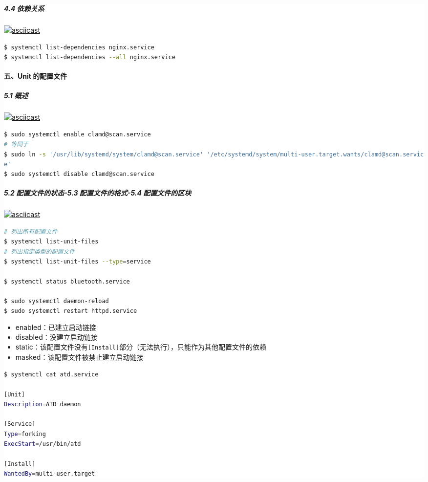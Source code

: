 ##### 4.4 依赖关系

[![asciicast](https://asciinema.org/a/LHhfRuu3gkijGzgVXWnpyZfel.svg)](https://asciinema.org/a/LHhfRuu3gkijGzgVXWnpyZfel)

```bash
$ systemctl list-dependencies nginx.service
$ systemctl list-dependencies --all nginx.service
```

#### 五、Unit 的配置文件

##### 5.1 概述

[![asciicast](https://asciinema.org/a/cQUv4kpgj9xplls252IK4HA44.svg)](https://asciinema.org/a/cQUv4kpgj9xplls252IK4HA44)

```bash
$ sudo systemctl enable clamd@scan.service
# 等同于
$ sudo ln -s '/usr/lib/systemd/system/clamd@scan.service' '/etc/systemd/system/multi-user.target.wants/clamd@scan.service'
$ sudo systemctl disable clamd@scan.service
```

##### 5.2 配置文件的状态-5.3 配置文件的格式-5.4 配置文件的区块

[![asciicast](https://asciinema.org/a/y7E7Qt6NKuMizeuUGEvEQ8mS2.svg)](https://asciinema.org/a/y7E7Qt6NKuMizeuUGEvEQ8mS2)

```bash
# 列出所有配置文件
$ systemctl list-unit-files
# 列出指定类型的配置文件
$ systemctl list-unit-files --type=service

$ systemctl status bluetooth.service

$ sudo systemctl daemon-reload
$ sudo systemctl restart httpd.service
```

- enabled：已建立启动链接
- disabled：没建立启动链接
- static：该配置文件没有`[Install]`部分（无法执行），只能作为其他配置文件的依赖
- masked：该配置文件被禁止建立启动链接

```bash
$ systemctl cat atd.service

[Unit]
Description=ATD daemon

[Service]
Type=forking
ExecStart=/usr/bin/atd

[Install]
WantedBy=multi-user.target
```
